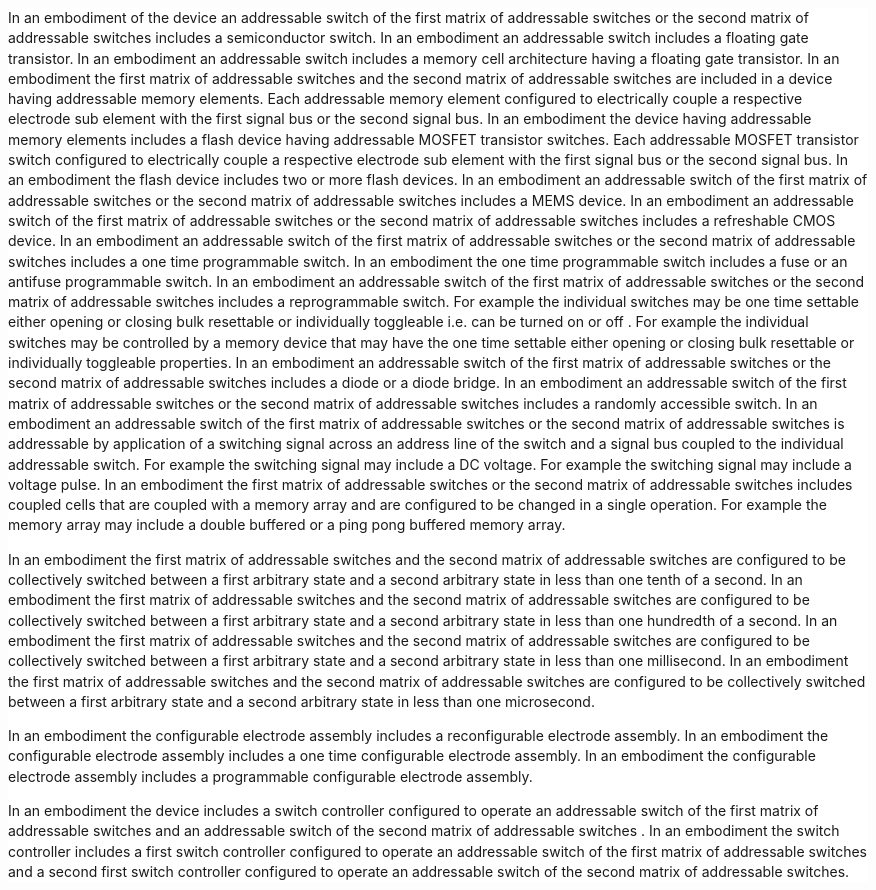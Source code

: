 In an embodiment of the device an addressable switch of the first matrix of addressable switches or the second matrix of addressable switches includes a semiconductor switch. In an embodiment an addressable switch includes a floating gate transistor. In an embodiment an addressable switch includes a memory cell architecture having a floating gate transistor. In an embodiment the first matrix of addressable switches and the second matrix of addressable switches are included in a device having addressable memory elements. Each addressable memory element configured to electrically couple a respective electrode sub element with the first signal bus or the second signal bus. In an embodiment the device having addressable memory elements includes a flash device having addressable MOSFET transistor switches. Each addressable MOSFET transistor switch configured to electrically couple a respective electrode sub element with the first signal bus or the second signal bus. In an embodiment the flash device includes two or more flash devices. In an embodiment an addressable switch of the first matrix of addressable switches or the second matrix of addressable switches includes a MEMS device. In an embodiment an addressable switch of the first matrix of addressable switches or the second matrix of addressable switches includes a refreshable CMOS device. In an embodiment an addressable switch of the first matrix of addressable switches or the second matrix of addressable switches includes a one time programmable switch. In an embodiment the one time programmable switch includes a fuse or an antifuse programmable switch. In an embodiment an addressable switch of the first matrix of addressable switches or the second matrix of addressable switches includes a reprogrammable switch. For example the individual switches may be one time settable either opening or closing bulk resettable or individually toggleable i.e. can be turned on or off . For example the individual switches may be controlled by a memory device that may have the one time settable either opening or closing bulk resettable or individually toggleable properties. In an embodiment an addressable switch of the first matrix of addressable switches or the second matrix of addressable switches includes a diode or a diode bridge. In an embodiment an addressable switch of the first matrix of addressable switches or the second matrix of addressable switches includes a randomly accessible switch. In an embodiment an addressable switch of the first matrix of addressable switches or the second matrix of addressable switches is addressable by application of a switching signal across an address line of the switch and a signal bus coupled to the individual addressable switch. For example the switching signal may include a DC voltage. For example the switching signal may include a voltage pulse. In an embodiment the first matrix of addressable switches or the second matrix of addressable switches includes coupled cells that are coupled with a memory array and are configured to be changed in a single operation. For example the memory array may include a double buffered or a ping pong buffered memory array.

In an embodiment the first matrix of addressable switches and the second matrix of addressable switches are configured to be collectively switched between a first arbitrary state and a second arbitrary state in less than one tenth of a second. In an embodiment the first matrix of addressable switches and the second matrix of addressable switches are configured to be collectively switched between a first arbitrary state and a second arbitrary state in less than one hundredth of a second. In an embodiment the first matrix of addressable switches and the second matrix of addressable switches are configured to be collectively switched between a first arbitrary state and a second arbitrary state in less than one millisecond. In an embodiment the first matrix of addressable switches and the second matrix of addressable switches are configured to be collectively switched between a first arbitrary state and a second arbitrary state in less than one microsecond.

In an embodiment the configurable electrode assembly includes a reconfigurable electrode assembly. In an embodiment the configurable electrode assembly includes a one time configurable electrode assembly. In an embodiment the configurable electrode assembly includes a programmable configurable electrode assembly.

In an embodiment the device includes a switch controller configured to operate an addressable switch of the first matrix of addressable switches and an addressable switch of the second matrix of addressable switches . In an embodiment the switch controller includes a first switch controller configured to operate an addressable switch of the first matrix of addressable switches and a second first switch controller configured to operate an addressable switch of the second matrix of addressable switches.
